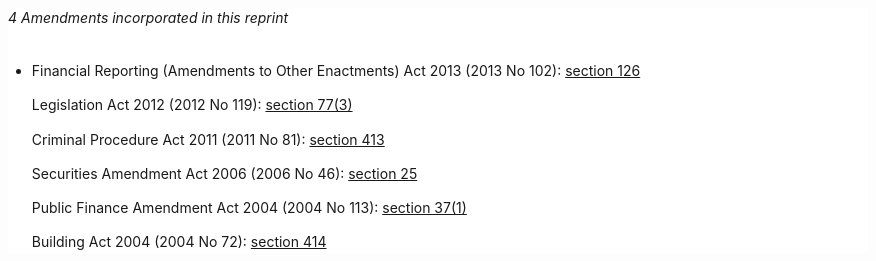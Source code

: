 ###### 4 Amendments incorporated in this reprint
    
*   Financial Reporting (Amendments to Other Enactments) Act 2013 (2013 No 102): [section 126][110]
    
    Legislation Act 2012 (2012 No 119): [section 77(3)][109]
    
    Criminal Procedure Act 2011 (2011 No 81): [section 413][99]
    
    Securities Amendment Act 2006 (2006 No 46): [section 25][129]
    
    Public Finance Amendment Act 2004 (2004 No 113): [section 37(1)][144]
    
    Building Act 2004 (2004 No 72): [section 414][101]



[0]: http://www.legislation.govt.nz/act/public/2002/0017/latest/link.aspx?id=DLM2998524
[1]: http://www.legislation.govt.nz/act/public/2002/0017/latest/whole.html#DLM144384
[2]: http://www.legislation.govt.nz/act/public/2002/0017/latest/whole.html#DLM144385
[3]: http://www.legislation.govt.nz/act/public/2002/0017/latest/whole.html#DLM144386
[4]: http://www.legislation.govt.nz/act/public/2002/0017/latest/whole.html#DLM144387
[5]: http://www.legislation.govt.nz/act/public/2002/0017/latest/whole.html#DLM144388
[6]: http://www.legislation.govt.nz/act/public/2002/0017/latest/whole.html#DLM144823
[7]: http://www.legislation.govt.nz/act/public/2002/0017/latest/whole.html#DLM144824
[8]: http://www.legislation.govt.nz/act/public/2002/0017/latest/whole.html#DLM144825
[9]: http://www.legislation.govt.nz/act/public/2002/0017/latest/whole.html#DLM144826
[10]: http://www.legislation.govt.nz/act/public/2002/0017/latest/whole.html#DLM144828
[11]: http://www.legislation.govt.nz/act/public/2002/0017/latest/whole.html#DLM144829
[12]: http://www.legislation.govt.nz/act/public/2002/0017/latest/whole.html#DLM144830
[13]: http://www.legislation.govt.nz/act/public/2002/0017/latest/whole.html#DLM144831
[14]: http://www.legislation.govt.nz/act/public/2002/0017/latest/whole.html#DLM144832
[15]: http://www.legislation.govt.nz/act/public/2002/0017/latest/whole.html#DLM144833
[16]: http://www.legislation.govt.nz/act/public/2002/0017/latest/whole.html#DLM144834
[17]: http://www.legislation.govt.nz/act/public/2002/0017/latest/whole.html#DLM144835
[18]: http://www.legislation.govt.nz/act/public/2002/0017/latest/whole.html#DLM144836
[19]: http://www.legislation.govt.nz/act/public/2002/0017/latest/whole.html#DLM144837
[20]: http://www.legislation.govt.nz/act/public/2002/0017/latest/whole.html#DLM144838
[21]: http://www.legislation.govt.nz/act/public/2002/0017/latest/whole.html#DLM144839
[22]: http://www.legislation.govt.nz/act/public/2002/0017/latest/whole.html#DLM144840
[23]: http://www.legislation.govt.nz/act/public/2002/0017/latest/whole.html#DLM144841
[24]: http://www.legislation.govt.nz/act/public/2002/0017/latest/whole.html#DLM144842
[25]: http://www.legislation.govt.nz/act/public/2002/0017/latest/whole.html#DLM144843
[26]: http://www.legislation.govt.nz/act/public/2002/0017/latest/whole.html#DLM144844
[27]: http://www.legislation.govt.nz/act/public/2002/0017/latest/whole.html#DLM144846
[28]: http://www.legislation.govt.nz/act/public/2002/0017/latest/whole.html#DLM144847
[29]: http://www.legislation.govt.nz/act/public/2002/0017/latest/whole.html#DLM144850
[30]: http://www.legislation.govt.nz/act/public/2002/0017/latest/whole.html#DLM144851
[31]: http://www.legislation.govt.nz/act/public/2002/0017/latest/whole.html#DLM144852
[32]: http://www.legislation.govt.nz/act/public/2002/0017/latest/whole.html#DLM144853
[33]: http://www.legislation.govt.nz/act/public/2002/0017/latest/whole.html#DLM144854
[34]: http://www.legislation.govt.nz/act/public/2002/0017/latest/whole.html#DLM144855
[35]: http://www.legislation.govt.nz/act/public/2002/0017/latest/whole.html#DLM144856
[36]: http://www.legislation.govt.nz/act/public/2002/0017/latest/whole.html#DLM144857
[37]: http://www.legislation.govt.nz/act/public/2002/0017/latest/whole.html#DLM144858
[38]: http://www.legislation.govt.nz/act/public/2002/0017/latest/whole.html#DLM144859
[39]: http://www.legislation.govt.nz/act/public/2002/0017/latest/whole.html#DLM144860
[40]: http://www.legislation.govt.nz/act/public/2002/0017/latest/whole.html#DLM144861
[41]: http://www.legislation.govt.nz/act/public/2002/0017/latest/whole.html#DLM144862
[42]: http://www.legislation.govt.nz/act/public/2002/0017/latest/whole.html#DLM144863
[43]: http://www.legislation.govt.nz/act/public/2002/0017/latest/whole.html#DLM144864
[44]: http://www.legislation.govt.nz/act/public/2002/0017/latest/whole.html#DLM144865
[45]: http://www.legislation.govt.nz/act/public/2002/0017/latest/whole.html#DLM144866
[46]: http://www.legislation.govt.nz/act/public/2002/0017/latest/whole.html#DLM144867
[47]: http://www.legislation.govt.nz/act/public/2002/0017/latest/whole.html#DLM144868
[48]: http://www.legislation.govt.nz/act/public/2002/0017/latest/whole.html#DLM144869
[49]: http://www.legislation.govt.nz/act/public/2002/0017/latest/whole.html#DLM144870
[50]: http://www.legislation.govt.nz/act/public/2002/0017/latest/whole.html#DLM144871
[51]: http://www.legislation.govt.nz/act/public/2002/0017/latest/whole.html#DLM144872
[52]: http://www.legislation.govt.nz/act/public/2002/0017/latest/whole.html#DLM144877
[53]: http://www.legislation.govt.nz/act/public/2002/0017/latest/whole.html#DLM144878
[54]: http://www.legislation.govt.nz/act/public/2002/0017/latest/whole.html#DLM144879
[55]: http://www.legislation.govt.nz/act/public/2002/0017/latest/whole.html#DLM144880
[56]: http://www.legislation.govt.nz/act/public/2002/0017/latest/whole.html#DLM144881
[57]: http://www.legislation.govt.nz/act/public/2002/0017/latest/whole.html#DLM144882
[58]: http://www.legislation.govt.nz/act/public/2002/0017/latest/whole.html#DLM144883
[59]: http://www.legislation.govt.nz/act/public/2002/0017/latest/whole.html#DLM144884
[60]: http://www.legislation.govt.nz/act/public/2002/0017/latest/whole.html#DLM144885
[61]: http://www.legislation.govt.nz/act/public/2002/0017/latest/whole.html#DLM144886
[62]: http://www.legislation.govt.nz/act/public/2002/0017/latest/whole.html#DLM144887
[63]: http://www.legislation.govt.nz/act/public/2002/0017/latest/whole.html#DLM144888

[64]: http://www.legislation.govt.nz/act/public/2002/0017/latest/whole.html#DLM144889
[65]: http://www.legislation.govt.nz/act/public/2002/0017/latest/whole.html#DLM144890
[66]: http://www.legislation.govt.nz/act/public/2002/0017/latest/whole.html#DLM144891
[67]: http://www.legislation.govt.nz/act/public/2002/0017/latest/whole.html#DLM144892
[68]: http://www.legislation.govt.nz/act/public/2002/0017/latest/whole.html#DLM144893
[69]: http://www.legislation.govt.nz/act/public/2002/0017/latest/whole.html#DLM144894
[70]: http://www.legislation.govt.nz/act/public/2002/0017/latest/whole.html#DLM144895
[71]: http://www.legislation.govt.nz/act/public/2002/0017/latest/whole.html#DLM144896
[72]: http://www.legislation.govt.nz/act/public/2002/0017/latest/whole.html#DLM144898
[73]: http://www.legislation.govt.nz/act/public/2002/0017/latest/whole.html#DLM144899
[74]: http://www.legislation.govt.nz/act/public/2002/0017/latest/whole.html#DLM145100
[75]: http://www.legislation.govt.nz/act/public/2002/0017/latest/whole.html#DLM145101
[76]: http://www.legislation.govt.nz/act/public/2002/0017/latest/whole.html#DLM145102
[77]: http://www.legislation.govt.nz/act/public/2002/0017/latest/whole.html#DLM145103
[78]: http://www.legislation.govt.nz/act/public/2002/0017/latest/whole.html#DLM145104
[79]: http://www.legislation.govt.nz/act/public/2002/0017/latest/whole.html#DLM145106
[80]: http://www.legislation.govt.nz/act/public/2002/0017/latest/whole.html#DLM145107
[81]: http://www.legislation.govt.nz/act/public/2002/0017/latest/whole.html#DLM145108
[82]: http://www.legislation.govt.nz/act/public/2002/0017/latest/whole.html#DLM145109
[83]: http://www.legislation.govt.nz/act/public/2002/0017/latest/whole.html#DLM145113
[84]: http://www.legislation.govt.nz/act/public/2002/0017/latest/whole.html#DLM145114
[85]: http://www.legislation.govt.nz/act/public/2002/0017/latest/whole.html#DLM145115
[86]: http://www.legislation.govt.nz/act/public/2002/0017/latest/whole.html#DLM145116
[87]: http://www.legislation.govt.nz/act/public/2002/0017/latest/whole.html#DLM145117
[88]: http://www.legislation.govt.nz/act/public/2002/0017/latest/whole.html#DLM145118
[89]: http://www.legislation.govt.nz/act/public/2002/0017/latest/whole.html#DLM145119
[90]: http://www.legislation.govt.nz/act/public/2002/0017/latest/whole.html#DLM145120
[91]: http://www.legislation.govt.nz/act/public/2002/0017/latest/whole.html#DLM145122
[92]: http://www.legislation.govt.nz/act/public/2002/0017/latest/whole.html#DLM145123
[93]: http://www.legislation.govt.nz/act/public/2002/0017/latest/whole.html#DLM145124
[94]: http://www.legislation.govt.nz/act/public/2002/0017/latest/whole.html#DLM145125
[95]: http://www.legislation.govt.nz/act/public/2002/0017/latest/whole.html#DLM145126
[96]: http://www.legislation.govt.nz/act/public/2002/0017/latest/whole.html#DLM145127
[97]: http://www.legislation.govt.nz/act/public/2002/0017/latest/whole.html#DLM145128
[98]: http://www.legislation.govt.nz/act/public/2002/0017/latest/whole.html#DLM145192
[99]: http://www.legislation.govt.nz/act/public/2002/0017/latest/link.aspx?id=DLM3360714
[100]: http://www.legislation.govt.nz/act/public/2002/0017/latest/link.aspx?id=DLM306035
[101]: http://www.legislation.govt.nz/act/public/2002/0017/latest/link.aspx?id=DLM309090
[102]: http://www.legislation.govt.nz/act/public/2002/0017/latest/link.aspx?id=DLM328793
[103]: http://www.legislation.govt.nz/act/public/2002/0017/latest/link.aspx?id=DLM328796
[104]: http://www.legislation.govt.nz/act/public/2002/0017/latest/link.aspx?id=DLM3359902
[105]: http://www.legislation.govt.nz/act/public/2002/0017/latest/link.aspx?id=DLM244468
[106]: http://www.legislation.govt.nz/act/public/2002/0017/latest/link.aspx?id=DLM3360482
[107]: http://www.legislation.govt.nz/act/public/2002/0017/latest/link.aspx?id=DLM2997643
[108]: http://www.legislation.govt.nz/act/public/2002/0017/latest/link.aspx?id=DLM2998573
[109]: http://www.legislation.govt.nz/act/public/2002/0017/latest/link.aspx?id=DLM2998633
[110]: http://www.legislation.govt.nz/act/public/2002/0017/latest/link.aspx?id=DLM5740665
[111]: http://www.legislation.govt.nz/act/public/2002/0017/latest/link.aspx?id=DLM4632890
[112]: http://www.legislation.govt.nz/act/public/2002/0017/latest/link.aspx?id=DLM4632894
[113]: http://www.legislation.govt.nz/act/public/2002/0017/latest/link.aspx?id=DLM64784
[114]: http://www.legislation.govt.nz/act/public/2002/0017/latest/link.aspx?id=DLM65382
[115]: http://www.legislation.govt.nz/act/public/2002/0017/latest/link.aspx?id=DLM65371
[116]: http://www.legislation.govt.nz/act/public/2002/0017/latest/link.aspx?id=DLM298477
[117]: http://www.legislation.govt.nz/act/public/2002/0017/latest/whole.html#DLM145145
[118]: http://www.legislation.govt.nz/act/public/2002/0017/latest/link.aspx?id=DLM319569
[119]: http://www.legislation.govt.nz/act/public/2002/0017/latest/link.aspx?id=DLM25999
[120]: http://www.legislation.govt.nz/act/public/2002/0017/latest/link.aspx?id=DLM139726
[121]: http://www.legislation.govt.nz/act/public/2002/0017/latest/link.aspx?id=DLM325508
[122]: http://www.legislation.govt.nz/act/public/2002/0017/latest/link.aspx?id=DLM126583
[123]: http://www.legislation.govt.nz/act/public/2002/0017/latest/link.aspx?id=DLM126585
[124]: http://www.legislation.govt.nz/act/public/2002/0017/latest/link.aspx?id=DLM126587
[125]: http://www.legislation.govt.nz/act/public/2002/0017/latest/link.aspx?id=DLM127009
[126]: http://www.legislation.govt.nz/act/public/2002/0017/latest/link.aspx?id=DLM127010
[127]: http://www.legislation.govt.nz/act/public/2002/0017/latest/link.aspx?id=DLM127016
[128]: http://www.legislation.govt.nz/act/public/2002/0017/latest/whole.html#DLM145130
[129]: http://www.legislation.govt.nz/act/public/2002/0017/latest/link.aspx?id=DLM383050
[130]: http://www.legislation.govt.nz/act/public/2002/0017/latest/whole.html#DLM145138
[131]: http://www.legislation.govt.nz/act/public/2002/0017/latest/whole.html#DLM145136
[132]: http://www.legislation.govt.nz/act/public/2002/0017/latest/whole.html#DLM145137
[133]: http://www.legislation.govt.nz/act/public/2002/0017/latest/whole.html#DLM145131
[134]: http://www.legislation.govt.nz/act/public/2002/0017/latest/whole.html#DLM145142
[135]: http://www.legislation.govt.nz/act/public/2002/0017/latest/whole.html#DLM145148
[136]: http://www.legislation.govt.nz/act/public/2002/0017/latest/whole.html#DLM145147
[137]: http://www.legislation.govt.nz/act/public/2002/0017/latest/whole.html#DLM145172
[138]: http://www.legislation.govt.nz/act/public/2002/0017/latest/whole.html#DLM145176
[139]: http://www.legislation.govt.nz/act/public/2002/0017/latest/whole.html#DLM145175
[140]: http://www.legislation.govt.nz/act/public/2002/0017/latest/link.aspx?id=DLM129109
[141]: http://www.legislation.govt.nz/act/public/2002/0017/latest/link.aspx?id=DLM446000
[142]: http://www.legislation.govt.nz/act/public/2002/0017/latest/link.aspx?id=DLM199363
[143]: http://www.legislation.govt.nz/act/public/2002/0017/latest/link.aspx?id=DLM330566
[144]: http://www.legislation.govt.nz/act/public/2002/0017/latest/link.aspx?id=DLM328867
[145]: http://www.legislation.govt.nz/act/public/2002/0017/latest/link.aspx?id=DLM88548
[146]: http://www.legislation.govt.nz/act/public/2002/0017/latest/link.aspx?id=DLM58870
[147]: http://www.legislation.govt.nz/act/public/2002/0017/latest/link.aspx?id=DLM281866
[148]: http://www.legislation.govt.nz/act/public/2002/0017/latest/link.aspx?id=DLM65074
[149]: http://www.legislation.govt.nz/act/public/2002/0017/latest/link.aspx?id=DLM61115
[150]: http://www.legislation.govt.nz/act/public/2002/0017/latest/link.aspx?id=DLM45426
[151]: http://www.legislation.govt.nz/act/public/2002/0017/latest/link.aspx?id=DLM230364
[152]: http://www.legislation.govt.nz/act/public/2002/0017/latest/link.aspx?id=DLM173368
[153]: http://www.legislation.govt.nz/act/public/2002/0017/latest/link.aspx?id=DLM70083
[154]: http://www.legislation.govt.nz/act/public/2002/0017/latest/link.aspx?id=DLM64229
[155]: http://www.legislation.govt.nz/act/public/2002/0017/latest/link.aspx?id=DLM284468
[156]: http://www.legislation.govt.nz/act/public/2002/0017/latest/link.aspx?id=DLM202256
[157]: http://www.legislation.govt.nz/act/public/2002/0017/latest/link.aspx?id=DLM44715
[158]: http://www.legislation.govt.nz/act/public/2002/0017/latest/link.aspx?id=DLM15443
[159]: http://www.legislation.govt.nz/act/public/2002/0017/latest/link.aspx?id=DLM2998516
[160]: http://www.legislation.govt.nz/act/public/2002/0017/latest/link.aspx?id=DLM2998515
[161]: http://www.legislation.govt.nz/act/public/2002/0017/latest/link.aspx?id=DLM2998532
[162]: http://www.pco.parliament.govt.nz/editorial-conventions/
